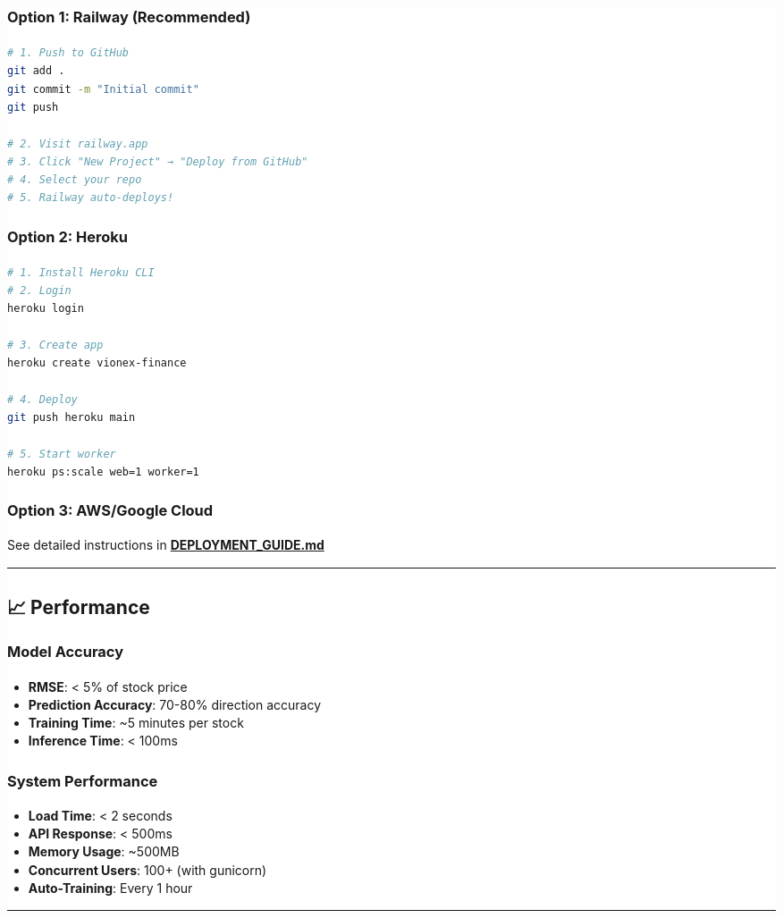### Option 1: Railway (Recommended)

```bash
# 1. Push to GitHub
git add .
git commit -m "Initial commit"
git push

# 2. Visit railway.app
# 3. Click "New Project" → "Deploy from GitHub"
# 4. Select your repo
# 5. Railway auto-deploys!
```

### Option 2: Heroku

```bash
# 1. Install Heroku CLI
# 2. Login
heroku login

# 3. Create app
heroku create vionex-finance

# 4. Deploy
git push heroku main

# 5. Start worker
heroku ps:scale web=1 worker=1
```

### Option 3: AWS/Google Cloud

See detailed instructions in **[DEPLOYMENT_GUIDE.md](DEPLOYMENT_GUIDE.md)**

---

## 📈 Performance

### Model Accuracy
- **RMSE**: < 5% of stock price
- **Prediction Accuracy**: 70-80% direction accuracy
- **Training Time**: ~5 minutes per stock
- **Inference Time**: < 100ms

### System Performance
- **Load Time**: < 2 seconds
- **API Response**: < 500ms
- **Memory Usage**: ~500MB
- **Concurrent Users**: 100+ (with gunicorn)
- **Auto-Training**: Every 1 hour

---